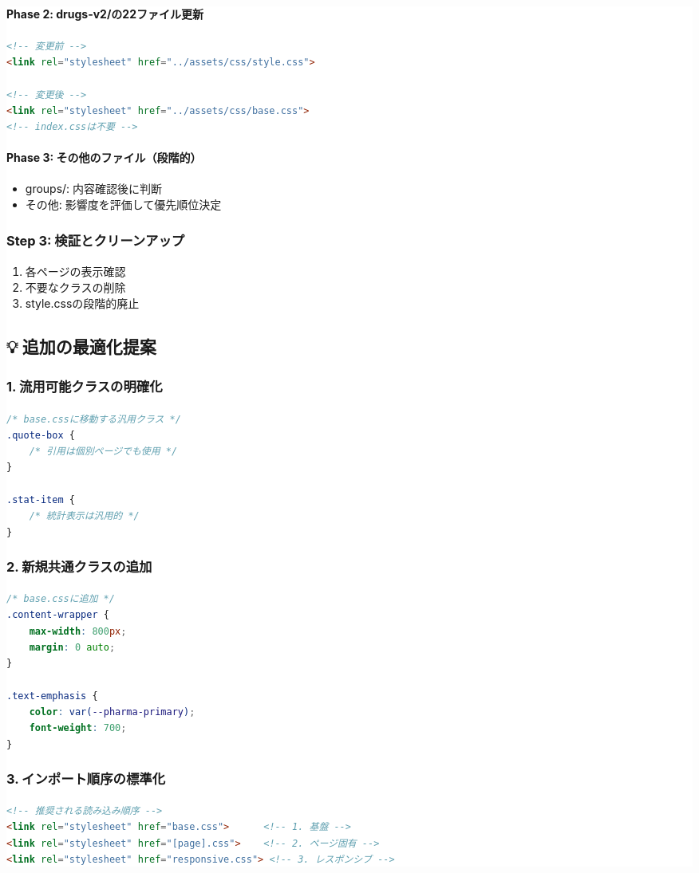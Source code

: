 #### Phase 2: drugs-v2/の22ファイル更新
```html
<!-- 変更前 -->
<link rel="stylesheet" href="../assets/css/style.css">

<!-- 変更後 -->
<link rel="stylesheet" href="../assets/css/base.css">
<!-- index.cssは不要 -->
```

#### Phase 3: その他のファイル（段階的）
- groups/: 内容確認後に判断
- その他: 影響度を評価して優先順位決定

### Step 3: 検証とクリーンアップ
1. 各ページの表示確認
2. 不要なクラスの削除
3. style.cssの段階的廃止

## 💡 追加の最適化提案

### 1. 流用可能クラスの明確化
```css
/* base.cssに移動する汎用クラス */
.quote-box {
    /* 引用は個別ページでも使用 */
}

.stat-item {
    /* 統計表示は汎用的 */
}
```

### 2. 新規共通クラスの追加
```css
/* base.cssに追加 */
.content-wrapper {
    max-width: 800px;
    margin: 0 auto;
}

.text-emphasis {
    color: var(--pharma-primary);
    font-weight: 700;
}
```

### 3. インポート順序の標準化
```html
<!-- 推奨される読み込み順序 -->
<link rel="stylesheet" href="base.css">      <!-- 1. 基盤 -->
<link rel="stylesheet" href="[page].css">    <!-- 2. ページ固有 -->
<link rel="stylesheet" href="responsive.css"> <!-- 3. レスポンシブ -->
```
